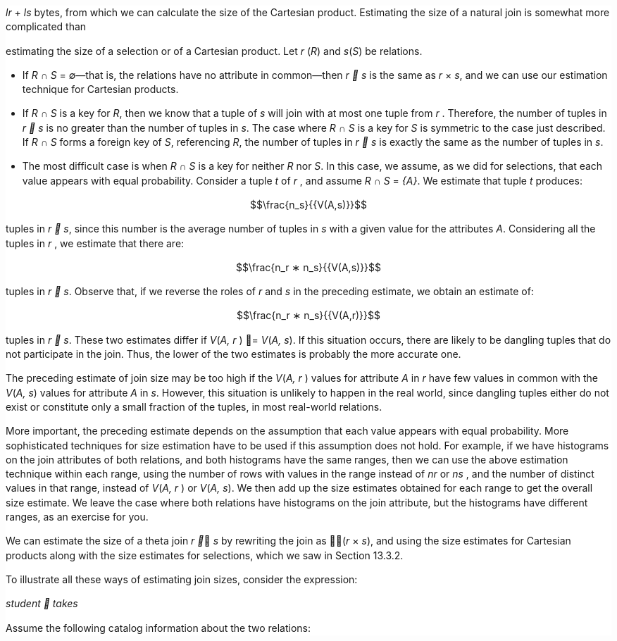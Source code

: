 _lr_ \+ _ls_ bytes, from which we can calculate the size of the Cartesian product. Estimating the size of a natural join is somewhat more complicated than

estimating the size of a selection or of a Cartesian product. Let _r_ (_R_) and _s_(_S_) be relations.

- If _R_ ∩ _S_ \= ∅—that is, the relations have no attribute in common—then _r  s_ is the same as _r_ × _s_, and we can use our estimation technique for Cartesian products.

- If _R_ ∩ _S_ is a key for _R_, then we know that a tuple of _s_ will join with at most one tuple from _r_ . Therefore, the number of tuples in _r  s_ is no greater than the number of tuples in _s_. The case where _R_ ∩ _S_ is a key for _S_ is symmetric to the case just described. If _R_ ∩ _S_ forms a foreign key of _S_, referencing _R_, the number of tuples in _r  s_ is exactly the same as the number of tuples in _s_.

- The most difficult case is when _R_ ∩ _S_ is a key for neither _R_ nor _S_. In this case, we assume, as we did for selections, that each value appears with equal probability. Consider a tuple _t_ of _r_ , and assume _R_ ∩ _S_ \= _{_A_}_. We estimate that tuple _t_ produces:

$$\frac{n_s}{{V(A,s)}}$$


tuples in _r  s_, since this number is the average number of tuples in _s_ with a given value for the attributes _A_. Considering all the tuples in _r_ , we estimate that there are:

$$\frac{n_r ∗ n_s}{{V(A,s)}}$$

tuples in _r  s_. Observe that, if we reverse the roles of _r_ and _s_ in the preceding estimate, we obtain an estimate of:

$$\frac{n_r ∗ n_s}{{V(A,r)}}$$

tuples in _r  s_. These two estimates differ if _V_(_A, r_ ) = _V_(_A, s_). If this situation occurs, there are likely to be dangling tuples that do not participate in the join. Thus, the lower of the two estimates is probably the more accurate one.

The preceding estimate of join size may be too high if the _V_(_A, r_ ) values for attribute _A_ in _r_ have few values in common with the _V_(_A, s_) values for attribute _A_ in _s_. However, this situation is unlikely to happen in the real world, since dangling tuples either do not exist or constitute only a small fraction of the tuples, in most real-world relations.

More important, the preceding estimate depends on the assumption that each value appears with equal probability. More sophisticated techniques for size estimation have to be used if this assumption does not hold. For example, if we have histograms on the join attributes of both relations, and both histograms have the same ranges, then we can use the above estimation technique within each range, using the number of rows with values in the range instead of _nr_ or _ns_ , and the number of distinct values in that range, instead of _V_(_A, r_ ) or _V_(_A, s_). We then add up the size estimates obtained for each range to get the overall size estimate. We leave the case where both relations have histograms on the join attribute, but the histograms have different ranges, as an exercise for you.

We can estimate the size of a theta join _r _ _s_ by rewriting the join as (_r_ × _s_), and using the size estimates for Cartesian products along with the size estimates for selections, which we saw in Section 13.3.2.

To illustrate all these ways of estimating join sizes, consider the expression:

_student  takes_

Assume the following catalog information about the two relations:
